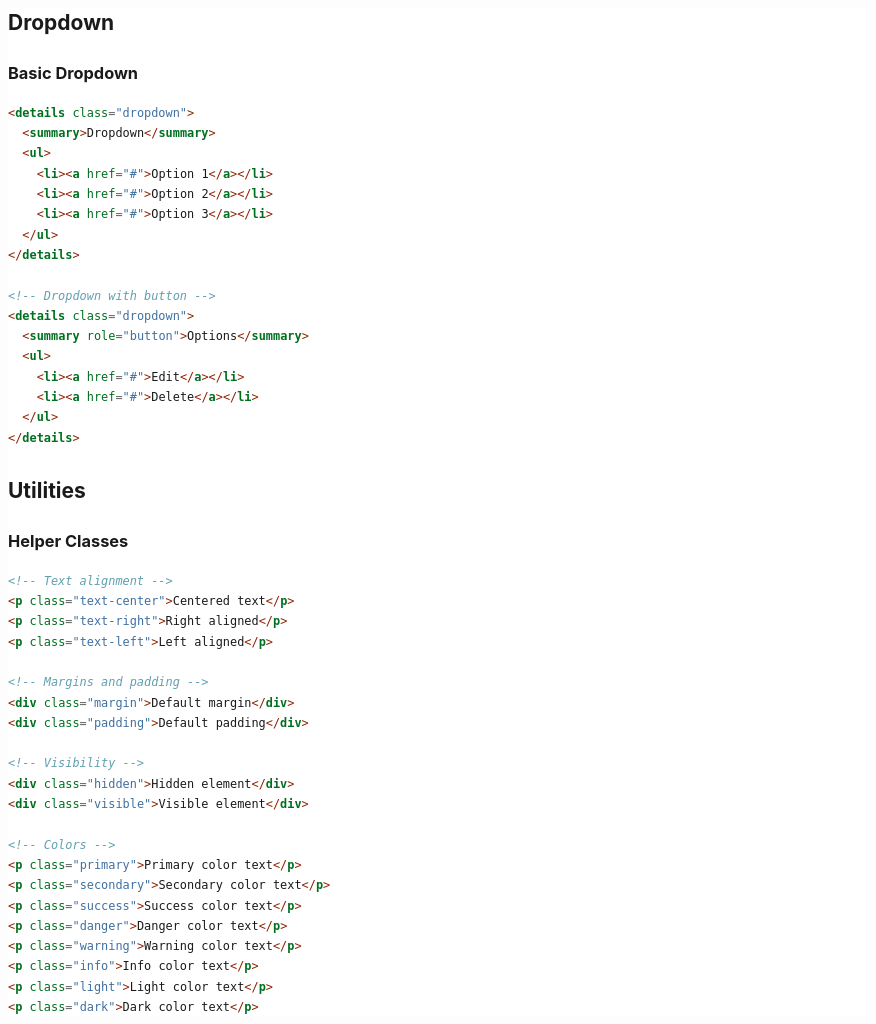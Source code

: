 ## Dropdown

### Basic Dropdown
```html
<details class="dropdown">
  <summary>Dropdown</summary>
  <ul>
    <li><a href="#">Option 1</a></li>
    <li><a href="#">Option 2</a></li>
    <li><a href="#">Option 3</a></li>
  </ul>
</details>

<!-- Dropdown with button -->
<details class="dropdown">
  <summary role="button">Options</summary>
  <ul>
    <li><a href="#">Edit</a></li>
    <li><a href="#">Delete</a></li>
  </ul>
</details>
```

## Utilities

### Helper Classes
```html
<!-- Text alignment -->
<p class="text-center">Centered text</p>
<p class="text-right">Right aligned</p>
<p class="text-left">Left aligned</p>

<!-- Margins and padding -->
<div class="margin">Default margin</div>
<div class="padding">Default padding</div>

<!-- Visibility -->
<div class="hidden">Hidden element</div>
<div class="visible">Visible element</div>

<!-- Colors -->
<p class="primary">Primary color text</p>
<p class="secondary">Secondary color text</p>
<p class="success">Success color text</p>
<p class="danger">Danger color text</p>
<p class="warning">Warning color text</p>
<p class="info">Info color text</p>
<p class="light">Light color text</p>
<p class="dark">Dark color text</p>
```
